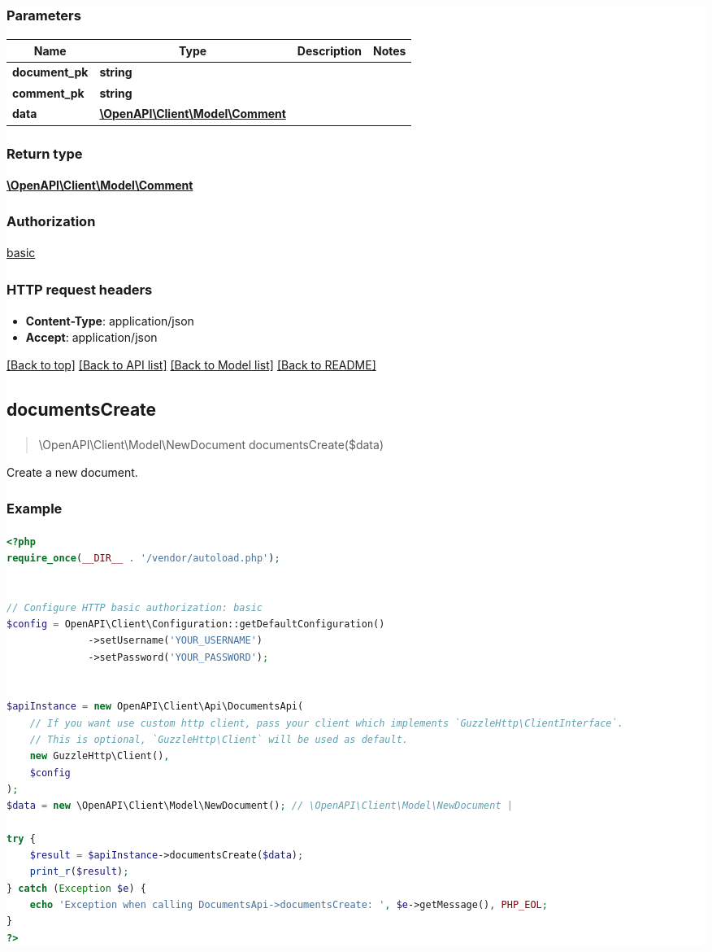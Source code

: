### Parameters


Name | Type | Description  | Notes
------------- | ------------- | ------------- | -------------
 **document_pk** | **string**|  |
 **comment_pk** | **string**|  |
 **data** | [**\OpenAPI\Client\Model\Comment**](../Model/Comment.md)|  |

### Return type

[**\OpenAPI\Client\Model\Comment**](../Model/Comment.md)

### Authorization

[basic](../../README.md#basic)

### HTTP request headers

- **Content-Type**: application/json
- **Accept**: application/json

[[Back to top]](#) [[Back to API list]](../../README.md#documentation-for-api-endpoints)
[[Back to Model list]](../../README.md#documentation-for-models)
[[Back to README]](../../README.md)


## documentsCreate

> \OpenAPI\Client\Model\NewDocument documentsCreate($data)



Create a new document.

### Example

```php
<?php
require_once(__DIR__ . '/vendor/autoload.php');


// Configure HTTP basic authorization: basic
$config = OpenAPI\Client\Configuration::getDefaultConfiguration()
              ->setUsername('YOUR_USERNAME')
              ->setPassword('YOUR_PASSWORD');


$apiInstance = new OpenAPI\Client\Api\DocumentsApi(
    // If you want use custom http client, pass your client which implements `GuzzleHttp\ClientInterface`.
    // This is optional, `GuzzleHttp\Client` will be used as default.
    new GuzzleHttp\Client(),
    $config
);
$data = new \OpenAPI\Client\Model\NewDocument(); // \OpenAPI\Client\Model\NewDocument | 

try {
    $result = $apiInstance->documentsCreate($data);
    print_r($result);
} catch (Exception $e) {
    echo 'Exception when calling DocumentsApi->documentsCreate: ', $e->getMessage(), PHP_EOL;
}
?>
```
